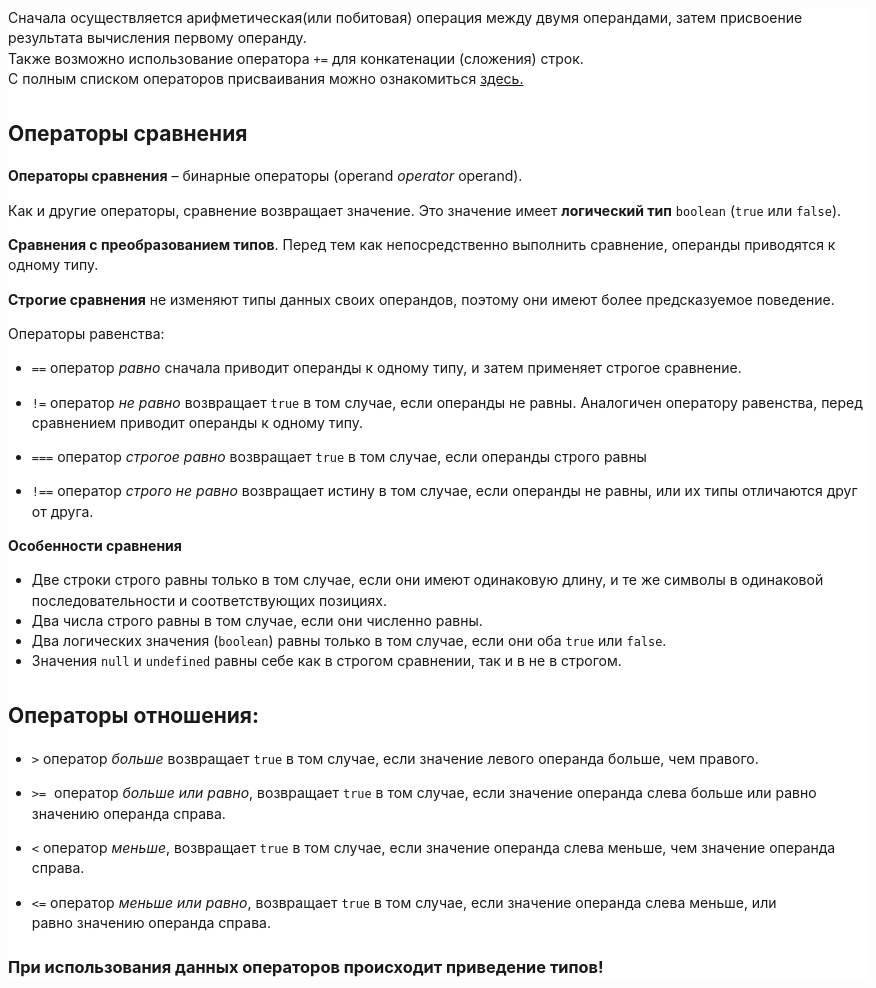 Сначала осуществляется арифметическая(или побитовая) операция между двумя операндами, затем присвоение результата вычисления первому операнду.  
Также возможно использование оператора `+=` для конкатенации (сложения) строк.  
С полным списком операторов присваивания можно ознакомиться [здесь.](https://developer.mozilla.org/ru/docs/Web/JavaScript/Reference/Operators/Assignment_Operators)

## Операторы сравнения

**Операторы сравнения** – бинарные операторы  (operand _operator_ operand).

Как и другие операторы, сравнение возвращает значение. Это значение имеет **логический тип** `boolean` (`true` или `false`).

**Сравнения с преобразованием типов**. Перед тем как непосредственно выполнить сравнение, операнды приводятся к одному типу.

**Строгие сравнения** не изменяют типы данных своих операндов, поэтому они имеют более предсказуемое поведение.

Операторы равенства:

-   `==` оператор *равно* сначала приводит операнды к одному типу, и затем применяет строгое сравнение.

-   `!=` оператор *не равно* возвращает `true` в том случае, если операнды не равны. Аналогичен оператору равенства, перед сравнением приводит операнды к одному типу.

-   `===` оператор _строгое равно_ возвращает `true` в том случае, если операнды строго равны

-   `!==` оператор *строго не равно* возвращает истину в том случае, если операнды не равны, или их типы отличаются друг от друга.

**Особенности сравнения**

-   Две строки строго равны только в том случае, если они имеют одинаковую длину, и те же символы в одинаковой последовательности и соответствующих позициях.
-   Два числа строго равны в том случае, если они численно равны.
-   Два логических значения (`boolean`) равны только в том случае, если они оба `true` или `false`.
-   Значения `null` и `undefined` равны себе как в строгом сравнении, так и в не в строгом.

## Операторы отношения:

-   `>` оператор *больше* возвращает `true` в том случае, если значение левого операнда больше, чем правого.

-   `>=`  оператор _больше или равно_, возвращает `true` в том случае, если значение операнда слева больше или равно значению операнда справа.

-   `<` оператор _меньше_, возвращает `true` в том случае, если значение операнда слева меньше, чем значение операнда справа.

-   `<=` оператор _меньше или равно_, возвращает `true` в том случае, если значение операнда слева меньше, или равно значению операнда справа.

### При использования данных операторов происходит приведение типов!
